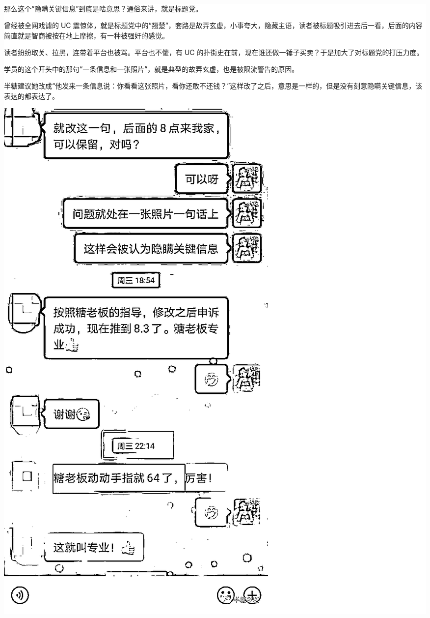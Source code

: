 那么这个“隐瞒关键信息”到底是啥意思？通俗来讲，就是标题党。

曾经被全网戏谑的 UC 震惊体，就是标题党中的“翘楚”，套路是故弄玄虚，小事夸大，隐藏主语，读者被标题吸引进去后一看，后面的内容简直就是智商被按在地上摩擦，有一种被强奸的感觉。

读者纷纷取关、拉黑，连带着平台也被骂。平台也不傻，有 UC 的扑街史在前，现在谁还做一锤子买卖？于是加大了对标题党的打压力度。

学员的这个开头中的那句“一条信息和一张照片”，就是典型的故弄玄虚，也是被限流警告的原因。

半糖建议她改成“他发来一条信息说：你看看这张照片，看你还敢不还钱？”这样改了之后，意思是一样的，但是没有刻意隐瞒关键信息，该表达的都表达了。

![](img/9d5efe72cd624790487c74ac4c7392cb.png)
